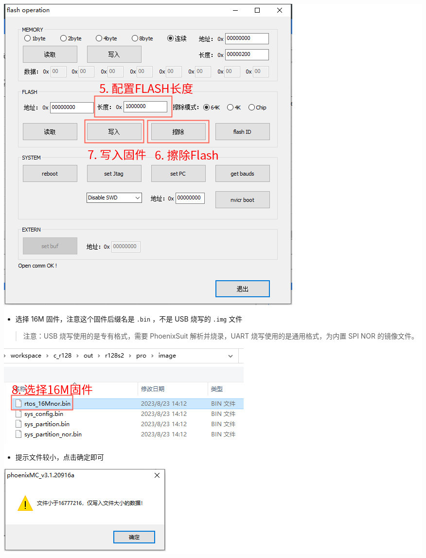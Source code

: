 ![image-20230823142355183](assets/post/flash_img/image-20230823142355183.png)

-  选择 16M 固件，注意这个固件后缀名是 `.bin` ，不是 USB 烧写的 `.img` 文件

> 注意：USB 烧写使用的是专有格式，需要 PhoenixSuit 解析并烧录，UART 烧写使用的是通用格式，为内置 SPI NOR 的镜像文件。

![image-20230823142647176](assets/post/flash_img/image-20230823142647176.png)

-  提示文件较小，点击确定即可

![image-20230823142723698](assets/post/flash_img/image-20230823142723698.png)
